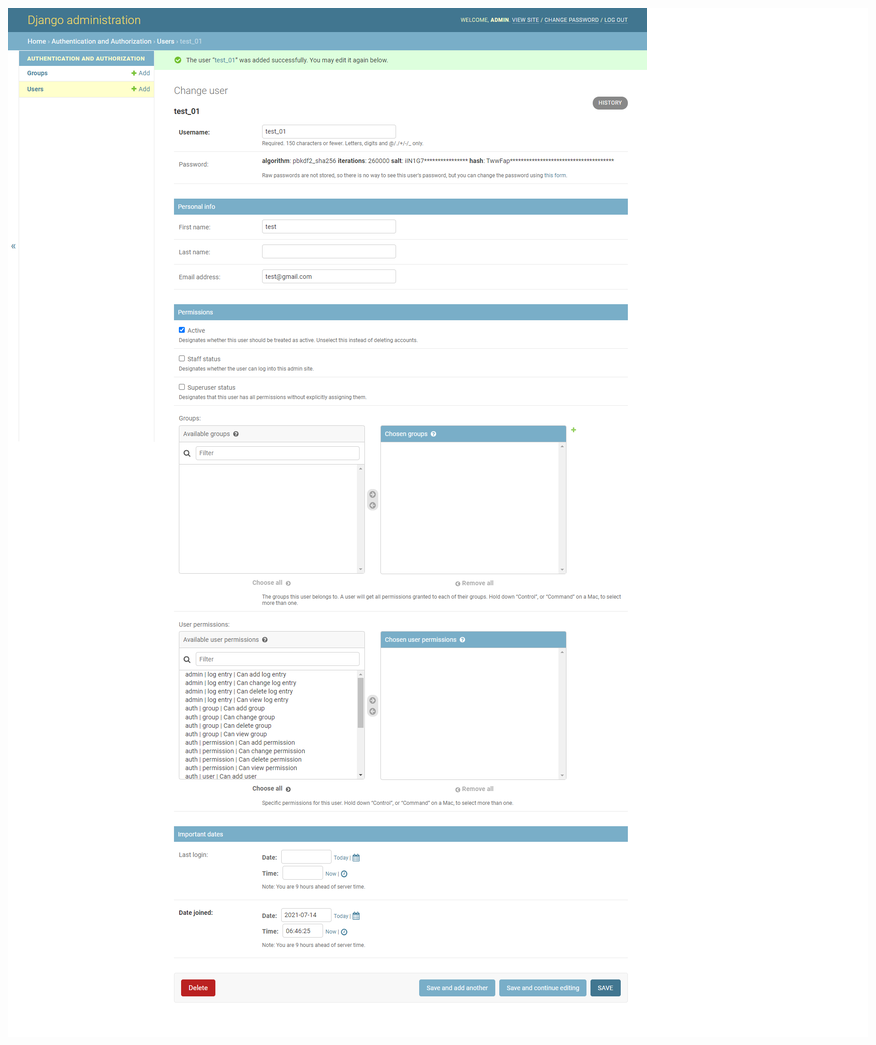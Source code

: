 

![screencapture-127-0-0-1-8000-admin-auth-user-2-change-2021-07-14-15_47_17](md-images/screencapture-127-0-0-1-8000-admin-auth-user-2-change-2021-07-14-15_47_17-1626245458886.png)
